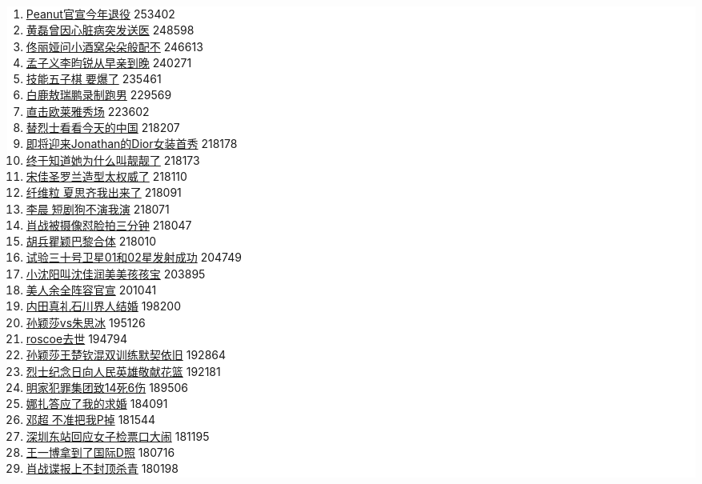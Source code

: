 1. [Peanut官宣今年退役](https://s.weibo.com/weibo?q=%23Peanut%E5%AE%98%E5%AE%A3%E4%BB%8A%E5%B9%B4%E9%80%80%E5%BD%B9%23&t=31&band_rank=8&Refer=top) 253402
1. [黄磊曾因心脏病突发送医](https://s.weibo.com/weibo?q=%23%E9%BB%84%E7%A3%8A%E6%9B%BE%E5%9B%A0%E5%BF%83%E8%84%8F%E7%97%85%E7%AA%81%E5%8F%91%E9%80%81%E5%8C%BB%23&t=31&band_rank=24&Refer=top) 248598
1. [佟丽娅问小酒窝朵朵般配不](https://s.weibo.com/weibo?q=%23%E4%BD%9F%E4%B8%BD%E5%A8%85%E9%97%AE%E5%B0%8F%E9%85%92%E7%AA%9D%E6%9C%B5%E6%9C%B5%E8%88%AC%E9%85%8D%E4%B8%8D%23&t=31&band_rank=13&Refer=top) 246613
1. [孟子义李昀锐从早亲到晚](https://s.weibo.com/weibo?q=%E5%AD%9F%E5%AD%90%E4%B9%89%E6%9D%8E%E6%98%80%E9%94%90%E4%BB%8E%E6%97%A9%E4%BA%B2%E5%88%B0%E6%99%9A&t=31&band_rank=28&Refer=top) 240271
1. [技能五子棋 要爆了](https://s.weibo.com/weibo?q=%E6%8A%80%E8%83%BD%E4%BA%94%E5%AD%90%E6%A3%8B%20%E8%A6%81%E7%88%86%E4%BA%86&t=31&band_rank=16&Refer=top) 235461
1. [白鹿敖瑞鹏录制跑男](https://s.weibo.com/weibo?q=%23%E7%99%BD%E9%B9%BF%E6%95%96%E7%91%9E%E9%B9%8F%E5%BD%95%E5%88%B6%E8%B7%91%E7%94%B7%23&t=31&band_rank=18&Refer=top) 229569
1. [直击欧莱雅秀场](https://s.weibo.com/weibo?q=%23%E7%9B%B4%E5%87%BB%E6%AC%A7%E8%8E%B1%E9%9B%85%E7%A7%80%E5%9C%BA%23&t=31&band_rank=25&Refer=top) 223602
1. [替烈士看看今天的中国](https://s.weibo.com/weibo?q=%23%E6%9B%BF%E7%83%88%E5%A3%AB%E7%9C%8B%E7%9C%8B%E4%BB%8A%E5%A4%A9%E7%9A%84%E4%B8%AD%E5%9B%BD%23&t=31&band_rank=15&Refer=top) 218207
1. [即将迎来Jonathan的Dior女装首秀](https://s.weibo.com/weibo?q=%23%E5%8D%B3%E5%B0%86%E8%BF%8E%E6%9D%A5Jonathan%E7%9A%84Dior%E5%A5%B3%E8%A3%85%E9%A6%96%E7%A7%80%23&t=31&band_rank=16&Refer=top) 218178
1. [终于知道她为什么叫靓靓了](https://s.weibo.com/weibo?q=%E7%BB%88%E4%BA%8E%E7%9F%A5%E9%81%93%E5%A5%B9%E4%B8%BA%E4%BB%80%E4%B9%88%E5%8F%AB%E9%9D%93%E9%9D%93%E4%BA%86&t=31&band_rank=27&Refer=top) 218173
1. [宋佳圣罗兰造型太权威了](https://s.weibo.com/weibo?q=%23%E5%AE%8B%E4%BD%B3%E5%9C%A3%E7%BD%97%E5%85%B0%E9%80%A0%E5%9E%8B%E5%A4%AA%E6%9D%83%E5%A8%81%E4%BA%86%23&t=31&band_rank=20&Refer=top) 218110
1. [纤维粒 夏思齐我出来了](https://s.weibo.com/weibo?q=%E7%BA%A4%E7%BB%B4%E7%B2%92%20%E5%A4%8F%E6%80%9D%E9%BD%90%E6%88%91%E5%87%BA%E6%9D%A5%E4%BA%86&t=31&band_rank=22&Refer=top) 218091
1. [李晨 短剧狗不演我演](https://s.weibo.com/weibo?q=%E6%9D%8E%E6%99%A8%20%E7%9F%AD%E5%89%A7%E7%8B%97%E4%B8%8D%E6%BC%94%E6%88%91%E6%BC%94&t=31&band_rank=23&Refer=top) 218071
1. [肖战被摄像怼脸拍三分钟](https://s.weibo.com/weibo?q=%E8%82%96%E6%88%98%E8%A2%AB%E6%91%84%E5%83%8F%E6%80%BC%E8%84%B8%E6%8B%8D%E4%B8%89%E5%88%86%E9%92%9F&t=31&band_rank=28&Refer=top) 218047
1. [胡兵瞿颖巴黎合体](https://s.weibo.com/weibo?q=%23%E8%83%A1%E5%85%B5%E7%9E%BF%E9%A2%96%E5%B7%B4%E9%BB%8E%E5%90%88%E4%BD%93%23&t=31&band_rank=27&Refer=top) 218010
1. [试验三十号卫星01和02星发射成功](https://s.weibo.com/weibo?q=%23%E8%AF%95%E9%AA%8C%E4%B8%89%E5%8D%81%E5%8F%B7%E5%8D%AB%E6%98%9F01%E5%92%8C02%E6%98%9F%E5%8F%91%E5%B0%84%E6%88%90%E5%8A%9F%23&t=31&band_rank=3&Refer=top) 204749
1. [小沈阳叫沈佳润美美孩孩宝](https://s.weibo.com/weibo?q=%23%E5%B0%8F%E6%B2%88%E9%98%B3%E5%8F%AB%E6%B2%88%E4%BD%B3%E6%B6%A6%E7%BE%8E%E7%BE%8E%E5%AD%A9%E5%AD%A9%E5%AE%9D%23&t=31&band_rank=30&Refer=top) 203895
1. [美人余全阵容官宣](https://s.weibo.com/weibo?q=%23%E7%BE%8E%E4%BA%BA%E4%BD%99%E5%85%A8%E9%98%B5%E5%AE%B9%E5%AE%98%E5%AE%A3%23&t=31&band_rank=26&Refer=top) 201041
1. [内田真礼石川界人结婚](https://s.weibo.com/weibo?q=%23%E5%86%85%E7%94%B0%E7%9C%9F%E7%A4%BC%E7%9F%B3%E5%B7%9D%E7%95%8C%E4%BA%BA%E7%BB%93%E5%A9%9A%23&t=31&band_rank=27&Refer=top) 198200
1. [孙颖莎vs朱思冰](https://s.weibo.com/weibo?q=%23%E5%AD%99%E9%A2%96%E8%8E%8Evs%E6%9C%B1%E6%80%9D%E5%86%B0%23&t=31&band_rank=31&Refer=top) 195126
1. [roscoe去世](https://s.weibo.com/weibo?q=roscoe%E5%8E%BB%E4%B8%96&t=31&band_rank=4&Refer=top) 194794
1. [孙颖莎王楚钦混双训练默契依旧](https://s.weibo.com/weibo?q=%E5%AD%99%E9%A2%96%E8%8E%8E%E7%8E%8B%E6%A5%9A%E9%92%A6%E6%B7%B7%E5%8F%8C%E8%AE%AD%E7%BB%83%E9%BB%98%E5%A5%91%E4%BE%9D%E6%97%A7&t=31&band_rank=9&Refer=top) 192864
1. [烈士纪念日向人民英雄敬献花篮](https://s.weibo.com/weibo?q=%23%E7%83%88%E5%A3%AB%E7%BA%AA%E5%BF%B5%E6%97%A5%E5%90%91%E4%BA%BA%E6%B0%91%E8%8B%B1%E9%9B%84%E6%95%AC%E7%8C%AE%E8%8A%B1%E7%AF%AE%23&t=31&band_rank=10&Refer=top) 192181
1. [明家犯罪集团致14死6伤](https://s.weibo.com/weibo?q=%23%E6%98%8E%E5%AE%B6%E7%8A%AF%E7%BD%AA%E9%9B%86%E5%9B%A2%E8%87%B414%E6%AD%BB6%E4%BC%A4%23&t=31&band_rank=48&Refer=top) 189506
1. [娜扎答应了我的求婚](https://s.weibo.com/weibo?q=%E5%A8%9C%E6%89%8E%E7%AD%94%E5%BA%94%E4%BA%86%E6%88%91%E7%9A%84%E6%B1%82%E5%A9%9A&t=31&band_rank=34&Refer=top) 184091
1. [邓超 不准把我P掉](https://s.weibo.com/weibo?q=%E9%82%93%E8%B6%85%20%E4%B8%8D%E5%87%86%E6%8A%8A%E6%88%91P%E6%8E%89&t=31&band_rank=31&Refer=top) 181544
1. [深圳东站回应女子检票口大闹](https://s.weibo.com/weibo?q=%23%E6%B7%B1%E5%9C%B3%E4%B8%9C%E7%AB%99%E5%9B%9E%E5%BA%94%E5%A5%B3%E5%AD%90%E6%A3%80%E7%A5%A8%E5%8F%A3%E5%A4%A7%E9%97%B9%23&t=31&band_rank=15&Refer=top) 181195
1. [王一博拿到了国际D照](https://s.weibo.com/weibo?q=%23%E7%8E%8B%E4%B8%80%E5%8D%9A%E6%8B%BF%E5%88%B0%E4%BA%86%E5%9B%BD%E9%99%85D%E7%85%A7%23&t=31&band_rank=32&Refer=top) 180716
1. [肖战谍报上不封顶杀青](https://s.weibo.com/weibo?q=%E8%82%96%E6%88%98%E8%B0%8D%E6%8A%A5%E4%B8%8A%E4%B8%8D%E5%B0%81%E9%A1%B6%E6%9D%80%E9%9D%92&t=31&band_rank=16&Refer=top) 180198